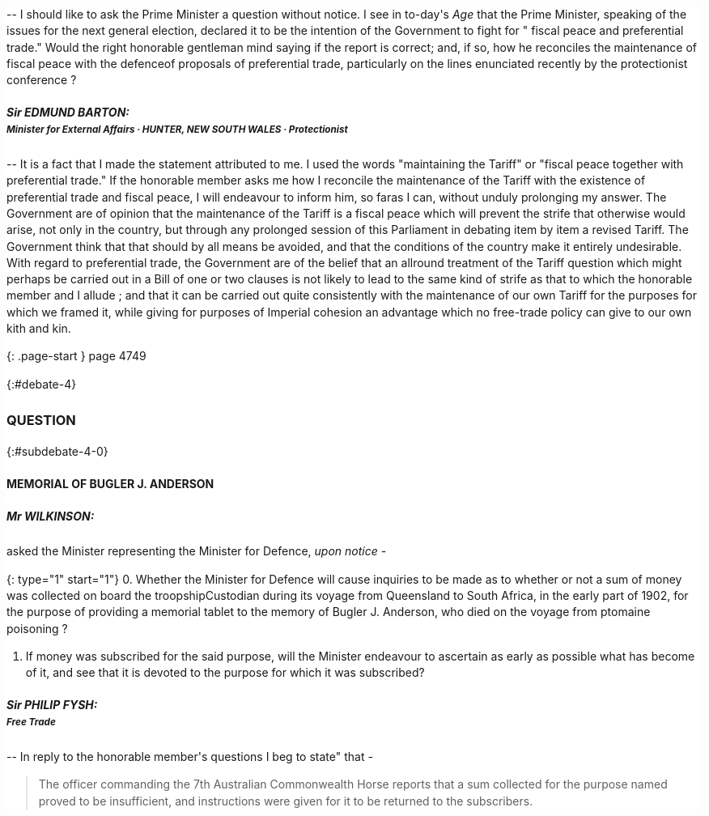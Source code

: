 -- I should like  to ask the Prime Minister a question without notice. I see in to-day's  *Age*  that the Prime Minister, speaking of the issues for the next general election, declared it to  be the intention of the Government to fight for " fiscal peace and preferential trade." Would the right honorable gentleman mind saying if the report is correct; and, if so, how he reconciles the maintenance of fiscal peace with the defenceof proposals of preferential trade, particularly on the lines enunciated recently by the protectionist conference ? 

##### Sir EDMUND BARTON:<br><small class="text-muted">Minister for External Affairs &middot; HUNTER, NEW SOUTH WALES &middot; Protectionist</small>

-- It is a fact that I made the statement attributed to me. I used the words "maintaining the Tariff" or "fiscal peace together with preferential trade." If the honorable member asks me how I reconcile the maintenance of the Tariff with the existence of preferential trade and fiscal peace, I will endeavour to inform him, so faras I can, without unduly prolonging my answer. The Government are of opinion that the maintenance of the Tariff is a fiscal peace which will prevent the strife that otherwise would arise, not only in the country, but through any prolonged session of this Parliament in debating item by item a revised Tariff. The Government think that that should by all means be avoided, and that the conditions of the country make it entirely undesirable. With regard to preferential trade, the Government are of the belief that an allround treatment of the Tariff question which might perhaps be carried out in a Bill of one or two clauses is not likely to lead to the same kind of strife as that to which the honorable member and I allude ; and that it can be carried out quite consistently with the maintenance of our own Tariff for the purposes for which we framed it, while giving for purposes of Imperial cohesion an advantage which no free-trade policy can give to our own kith and kin. 

{: .page-start }
page 4749

{:#debate-4}
### QUESTION

{:#subdebate-4-0}
#### MEMORIAL OF BUGLER J. ANDERSON

##### Mr WILKINSON:

asked the Minister representing the Minister for Defence,  *upon notice -* 

{: type="1" start="1"}
0. Whether the Minister for Defence will cause inquiries to be made as to whether or not a sum of money was collected on board the troopshipCustodian during its voyage from Queensland to South Africa, in the early part of 1902, for the purpose of providing a memorial tablet to the memory of Bugler J. Anderson, who died on the voyage from ptomaine poisoning ? 
1. If money was subscribed for the said purpose, will the Minister endeavour to ascertain as early as possible what has become of it, and see that it is devoted to the purpose for which it was subscribed? 

##### Sir PHILIP FYSH:<br><small class="text-muted">Free Trade</small>

-- In reply to the honorable member's questions I beg to state" that - 

  >The officer commanding the 7th Australian Commonwealth Horse reports that a sum collected for the purpose named proved to be insufficient, and instructions were given for it to be returned to the subscribers. 
